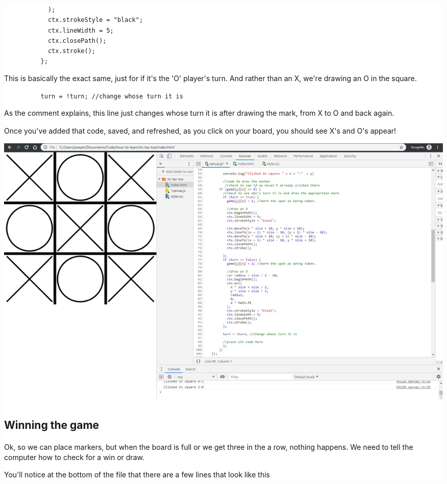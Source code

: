```
            );
            ctx.strokeStyle = "black";
            ctx.lineWidth = 5;
            ctx.closePath();
            ctx.stroke();
          };
```
This is basically the exact same, just for if it's the 'O' player's turn. And rather than an X, we're drawing an O in the square. 

```
          turn = !turn; //change whose turn it is
```
As the comment explains, this line just changes whose turn it is after drawing the mark, from X to O and back again. 

Once you've added that code, saved, and refreshed, as you click on your board, you should see X's and O's appear!

![placing-markers](./images/placing-markers.png)

## Winning the game

Ok, so we can place markers, but when the board is full or we get three in the a row, nothing happens. We need to tell the computer how to check for a win or draw. 

You'll notice at the bottom of the file that there are a few lines that look like this
